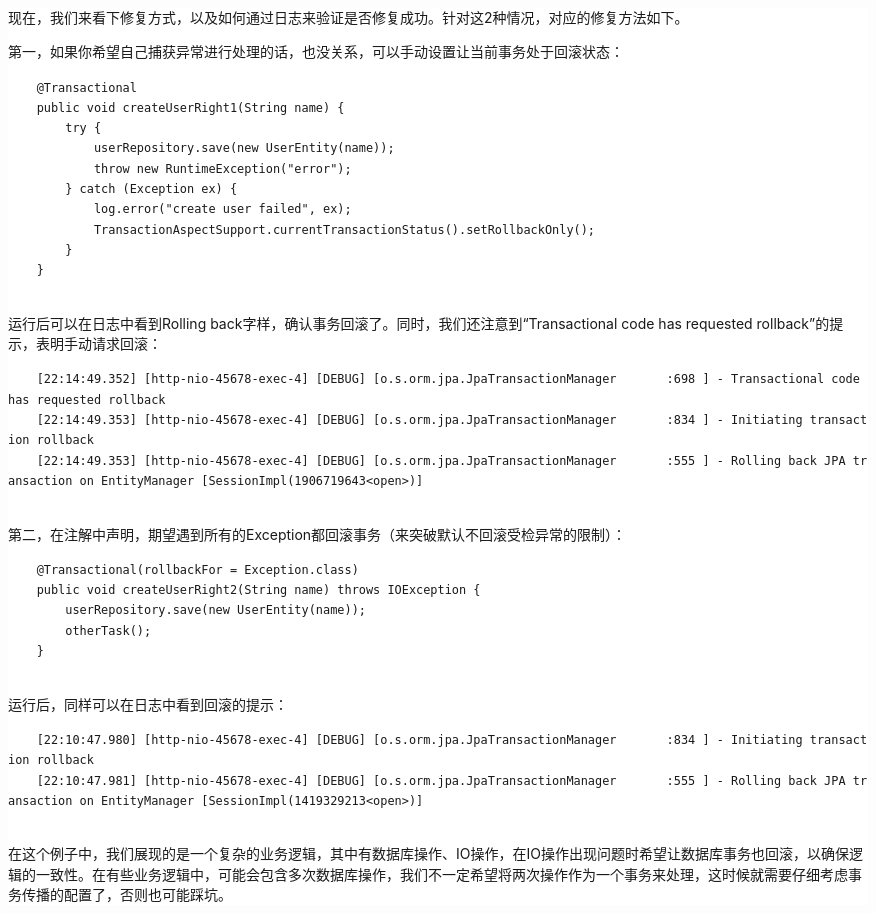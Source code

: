 现在，我们来看下修复方式，以及如何通过日志来验证是否修复成功。针对这2种情况，对应的修复方法如下。

第一，如果你希望自己捕获异常进行处理的话，也没关系，可以手动设置让当前事务处于回滚状态：

```
    @Transactional
    public void createUserRight1(String name) {
        try {
            userRepository.save(new UserEntity(name));
            throw new RuntimeException("error");
        } catch (Exception ex) {
            log.error("create user failed", ex);
            TransactionAspectSupport.currentTransactionStatus().setRollbackOnly();
        }
    }
    

```

运行后可以在日志中看到Rolling back字样，确认事务回滚了。同时，我们还注意到“Transactional code has requested rollback”的提示，表明手动请求回滚：

```
    [22:14:49.352] [http-nio-45678-exec-4] [DEBUG] [o.s.orm.jpa.JpaTransactionManager       :698 ] - Transactional code has requested rollback
    [22:14:49.353] [http-nio-45678-exec-4] [DEBUG] [o.s.orm.jpa.JpaTransactionManager       :834 ] - Initiating transaction rollback
    [22:14:49.353] [http-nio-45678-exec-4] [DEBUG] [o.s.orm.jpa.JpaTransactionManager       :555 ] - Rolling back JPA transaction on EntityManager [SessionImpl(1906719643<open>)]
    

```

第二，在注解中声明，期望遇到所有的Exception都回滚事务（来突破默认不回滚受检异常的限制）：

```
    @Transactional(rollbackFor = Exception.class)
    public void createUserRight2(String name) throws IOException {
        userRepository.save(new UserEntity(name));
        otherTask();
    }
    

```

运行后，同样可以在日志中看到回滚的提示：

```
    [22:10:47.980] [http-nio-45678-exec-4] [DEBUG] [o.s.orm.jpa.JpaTransactionManager       :834 ] - Initiating transaction rollback
    [22:10:47.981] [http-nio-45678-exec-4] [DEBUG] [o.s.orm.jpa.JpaTransactionManager       :555 ] - Rolling back JPA transaction on EntityManager [SessionImpl(1419329213<open>)]
    

```

在这个例子中，我们展现的是一个复杂的业务逻辑，其中有数据库操作、IO操作，在IO操作出现问题时希望让数据库事务也回滚，以确保逻辑的一致性。在有些业务逻辑中，可能会包含多次数据库操作，我们不一定希望将两次操作作为一个事务来处理，这时候就需要仔细考虑事务传播的配置了，否则也可能踩坑。
